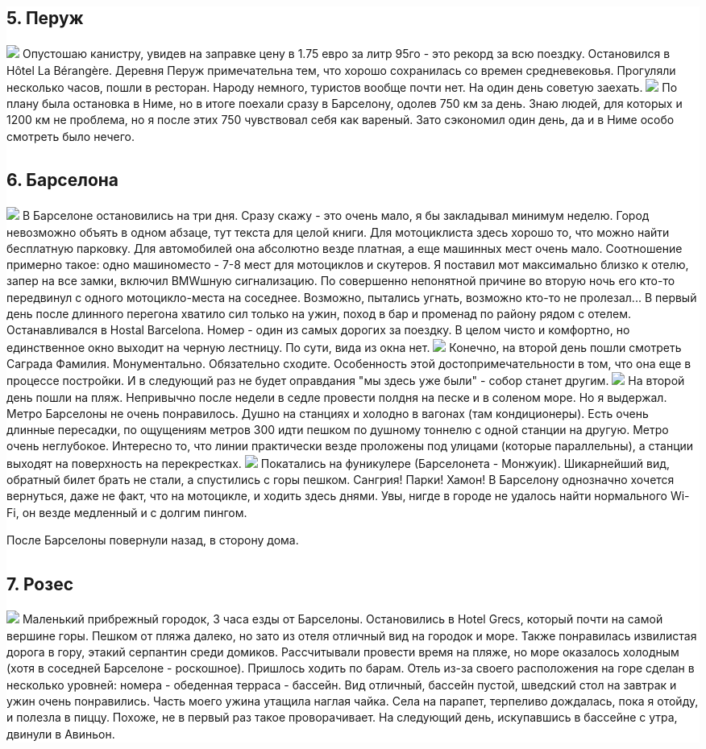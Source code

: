 ## 5. Перуж
![](/assets/images/2018/IMG_5709.jpg)
Опустошаю канистру, увидев на заправке цену в 1.75 евро за литр 95го - это рекорд за всю поездку.
Остановился в Hôtel La Bérangère. Деревня Перуж примечательна тем, что хорошо сохранилась со времен средневековья. Прогуляли несколько часов, пошли в ресторан. Народу немного, туристов вообще почти нет. На один день советую заехать.
![](/assets/images/2018/IMG_5731.jpg)
По плану была остановка в Ниме, но в итоге поехали сразу в Барселону, одолев 750 км за день. Знаю людей, для которых и 1200 км не проблема, но я после этих 750 чувствовал себя как вареный. Зато сэкономил один день, да и в Ниме особо смотреть было нечего.

## 6. Барселона
![](/assets/images/2018/IMG_5767.jpg)
В Барселоне остановились на три дня. Сразу скажу - это очень мало, я бы закладывал минимум неделю. Город невозможно объять в одном абзаце, тут текста для целой книги. Для мотоциклиста здесь хорошо то, что можно найти бесплатную парковку. Для автомобилей она абсолютно везде платная, а еще машинных мест очень мало. Соотношение примерно такое: одно машиноместо - 7-8 мест для мотоциклов и скутеров. Я поставил мот максимально близко к отелю, запер на все замки, включил BMWшную сигнализацию. По совершенно непонятной причине во вторую ночь его кто-то передвинул с одного мотоцикло-места на соседнее. Возможно, пытались угнать, возможно кто-то не пролезал...
В первый день после длинного перегона хватило сил только на ужин, поход в бар и променад по району рядом с отелем. Останавливался в Hostal Barcelona. Номер - один из самых дорогих за поездку. В целом чисто и комфортно, но единственное окно выходит на черную лестницу. По сути, вида из окна нет.
![](/assets/images/2018/IMG_5847.jpg)
Конечно, на второй день пошли смотреть Саграда Фамилия. Монументально. Обязательно сходите. Особенность этой достопримечательности в том, что она еще в процессе постройки. И в следующий раз не будет оправдания "мы здесь уже были" - собор станет другим.
![](/assets/images/2018/IMG_5816.jpg)
На второй день пошли на пляж. Непривычно после недели в седле провести полдня на песке и в соленом море. Но я выдержал.
Метро Барселоны не очень понравилось. Душно на станциях и холодно в вагонах (там кондиционеры). Есть очень длинные пересадки, по ощущениям метров 300 идти пешком по душному тоннелю с одной станции на другую. Метро очень неглубокое. Интересно то, что линии практически везде проложены под улицами (которые параллельны), а станции выходят на поверхность на перекрестках.
![](/assets/images/2018/IMG_5896.jpg)
Покатались на фуникулере (Барселонета - Монжуик). Шикарнейший вид, обратный билет брать не стали, а спустились с горы пешком.
Сангрия! Парки! Хамон! В Барселону однозначно хочется вернуться, даже не факт, что на мотоцикле, и ходить здесь днями. Увы, нигде в городе не удалось найти нормального Wi-Fi, он везде медленный и с долгим пингом.

После Барселоны повернули назад, в сторону дома.

## 7. Розес
![](/assets/images/2018/IMG_6039.jpg)
Маленький прибрежный городок, 3 часа езды от Барселоны.
Остановились в Hotel Grecs, который почти на самой вершине горы. Пешком от пляжа далеко, но зато из отеля отличный вид на городок и море. Также понравилась извилистая дорога в гору, этакий серпантин среди домиков.
Рассчитывали провести время на пляже, но море оказалось холодным (хотя в соседней Барселоне - роскошное). Пришлось ходить по барам.
Отель из-за своего расположения на горе сделан в несколько уровней: номера - обеденная терраса - бассейн. Вид отличный, бассейн пустой, шведский стол на завтрак и ужин очень понравились. Часть моего ужина утащила наглая чайка. Села на парапет, терпеливо дождалась, пока я отойду, и полезла в пиццу. Похоже, не в первый раз такое проворачивает.
На следующий день, искупавшись в бассейне с утра, двинули в Авиньон.
